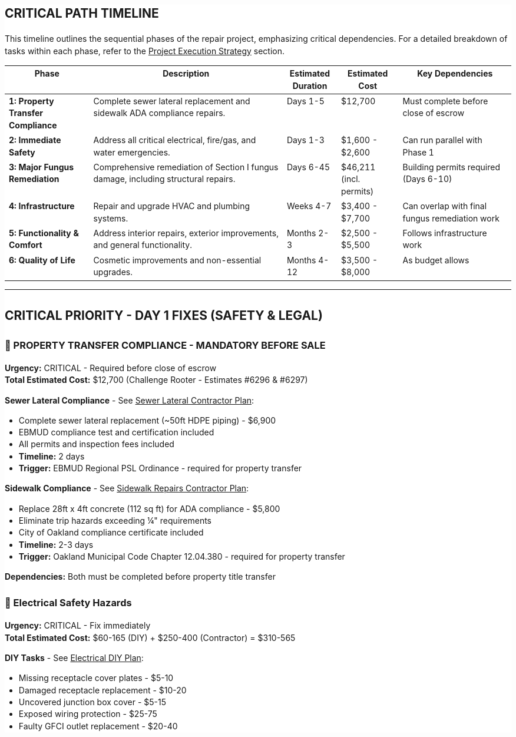 ## CRITICAL PATH TIMELINE

This timeline outlines the sequential phases of the repair project, emphasizing critical dependencies. For a detailed breakdown of tasks within each phase, refer to the [Project Execution Strategy](#project-execution-strategy) section.

| Phase | Description | Estimated Duration | Estimated Cost | Key Dependencies |
|-------|-------------|--------------------|----------------|------------------|
| **1: Property Transfer Compliance** | Complete sewer lateral replacement and sidewalk ADA compliance repairs. | Days 1-5 | $12,700 | Must complete before close of escrow |
| **2: Immediate Safety** | Address all critical electrical, fire/gas, and water emergencies. | Days 1-3 | $1,600 - $2,600 | Can run parallel with Phase 1 |
| **3: Major Fungus Remediation** | Comprehensive remediation of Section I fungus damage, including structural repairs. | Days 6-45 | $46,211 (incl. permits) | Building permits required (Days 6-10) |
| **4: Infrastructure** | Repair and upgrade HVAC and plumbing systems. | Weeks 4-7 | $3,400 - $7,700 | Can overlap with final fungus remediation work |
| **5: Functionality & Comfort** | Address interior repairs, exterior improvements, and general functionality. | Months 2-3 | $2,500 - $5,500 | Follows infrastructure work |
| **6: Quality of Life** | Cosmetic improvements and non-essential upgrades. | Months 4-12 | $3,500 - $8,000 | As budget allows |

---

## CRITICAL PRIORITY - DAY 1 FIXES (SAFETY & LEGAL)

### 🚨 PROPERTY TRANSFER COMPLIANCE - MANDATORY BEFORE SALE
**Urgency:** CRITICAL - Required before close of escrow  
**Total Estimated Cost:** $12,700 (Challenge Rooter - Estimates #6296 & #6297)

**Sewer Lateral Compliance** - See [Sewer Lateral Contractor Plan](./contractor/sewer-lateral-contractor.md):
- Complete sewer lateral replacement (~50ft HDPE piping) - $6,900
- EBMUD compliance test and certification included
- All permits and inspection fees included
- **Timeline:** 2 days
- **Trigger:** EBMUD Regional PSL Ordinance - required for property transfer

**Sidewalk Compliance** - See [Sidewalk Repairs Contractor Plan](./contractor/sidewalk-repairs-contractor.md):
- Replace 28ft x 4ft concrete (112 sq ft) for ADA compliance - $5,800
- Eliminate trip hazards exceeding ¼" requirements
- City of Oakland compliance certificate included
- **Timeline:** 2-3 days
- **Trigger:** Oakland Municipal Code Chapter 12.04.380 - required for property transfer

**Dependencies:** Both must be completed before property title transfer

### 🚨 Electrical Safety Hazards
**Urgency:** CRITICAL - Fix immediately  
**Total Estimated Cost:** $60-165 (DIY) + $250-400 (Contractor) = $310-565

**DIY Tasks** - See [Electrical DIY Plan](./diy/electrical-repairs-diy.md):
- Missing receptacle cover plates - $5-10
- Damaged receptacle replacement - $10-20  
- Uncovered junction box cover - $5-15
- Exposed wiring protection - $25-75
- Faulty GFCI outlet replacement - $20-40
